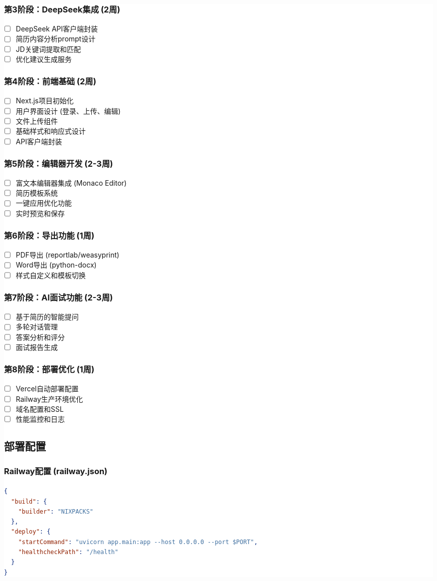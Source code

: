 ### 第3阶段：DeepSeek集成 (2周)
- [ ] DeepSeek API客户端封装
- [ ] 简历内容分析prompt设计
- [ ] JD关键词提取和匹配
- [ ] 优化建议生成服务

### 第4阶段：前端基础 (2周)
- [ ] Next.js项目初始化
- [ ] 用户界面设计 (登录、上传、编辑)
- [ ] 文件上传组件
- [ ] 基础样式和响应式设计
- [ ] API客户端封装

### 第5阶段：编辑器开发 (2-3周)
- [ ] 富文本编辑器集成 (Monaco Editor)
- [ ] 简历模板系统
- [ ] 一键应用优化功能
- [ ] 实时预览和保存

### 第6阶段：导出功能 (1周)
- [ ] PDF导出 (reportlab/weasyprint)
- [ ] Word导出 (python-docx)
- [ ] 样式自定义和模板切换

### 第7阶段：AI面试功能 (2-3周)
- [ ] 基于简历的智能提问
- [ ] 多轮对话管理
- [ ] 答案分析和评分
- [ ] 面试报告生成

### 第8阶段：部署优化 (1周)
- [ ] Vercel自动部署配置
- [ ] Railway生产环境优化
- [ ] 域名配置和SSL
- [ ] 性能监控和日志

## 部署配置

### Railway配置 (railway.json)
```json
{
  "build": {
    "builder": "NIXPACKS"
  },
  "deploy": {
    "startCommand": "uvicorn app.main:app --host 0.0.0.0 --port $PORT",
    "healthcheckPath": "/health"
  }
}
```
